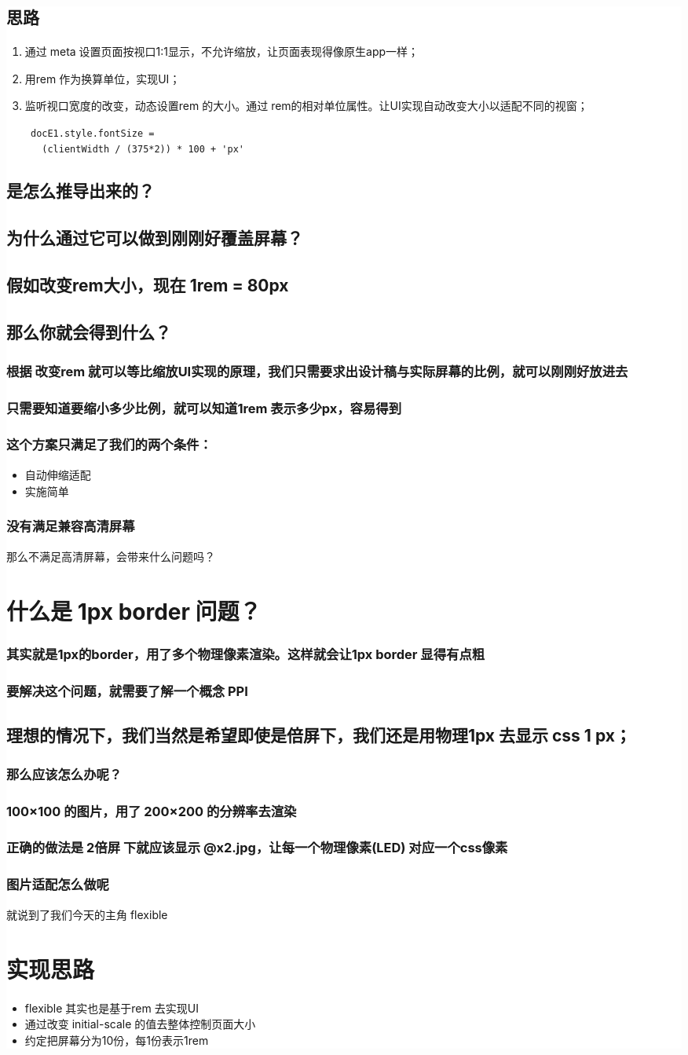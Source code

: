 
## 思路
1. 通过 meta 设置页面按视口1:1显示，不允许缩放，让页面表现得像原生app一样；
2. 用rem 作为换算单位，实现UI；
3. 监听视口宽度的改变，动态设置rem 的大小。通过 rem的相对单位属性。让UI实现自动改变大小以适配不同的视窗；

        docE1.style.fontSize = 
          (clientWidth / (375*2)) * 100 + 'px'
## 是怎么推导出来的？
## 为什么通过它可以做到刚刚好覆盖屏幕？

## 假如改变rem大小，现在 1rem = 80px
## 那么你就会得到什么？

### 根据 改变rem 就可以等比缩放UI实现的原理，我们只需要求出设计稿与实际屏幕的比例，就可以刚刚好放进去

### 只需要知道要缩小多少比例，就可以知道1rem 表示多少px，容易得到

### 这个方案只满足了我们的两个条件：
- 自动伸缩适配
- 实施简单
### 没有满足兼容高清屏幕
那么不满足高清屏幕，会带来什么问题吗？

# 什么是 1px border 问题？
### 其实就是1px的border，用了多个物理像素渲染。这样就会让1px border 显得有点粗
### 要解决这个问题，就需要了解一个概念 PPI

## 理想的情况下，我们当然是希望即使是倍屏下，我们还是用物理1px 去显示 css 1 px；
### 那么应该怎么办呢？

### 100×100 的图片，用了 200×200 的分辨率去渲染
### 正确的做法是 2倍屏 下就应该显示 @x2.jpg，让每一个物理像素(LED) 对应一个css像素
### 图片适配怎么做呢
就说到了我们今天的主角 flexible

# 实现思路
- flexible 其实也是基于rem 去实现UI
- 通过改变 initial-scale 的值去整体控制页面大小
- 约定把屏幕分为10份，每1份表示1rem
